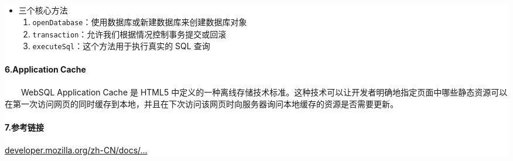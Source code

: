 -   三个核心方法
    1.  `openDatabase`：使用数据库或新建数据库来创建数据库对象
    2.  `transaction`：允许我们根据情况控制事务提交或回滚
    3.  `executeSql`：这个方法用于执行真实的 SQL 查询

#### 6.Application Cache

    WebSQL Application Cache 是 HTML5 中定义的一种离线存储技术标准。这种技术可以让开发者明确地指定页面中哪些静态资源可以在第一次访问网页的同时缓存到本地，并且在下次访问该网页时向服务器询问本地缓存的资源是否需要更新。

#### 7.参考链接

[developer.mozilla.org/zh-CN/docs/…](https://developer.mozilla.org/zh-CN/docs/Web/API/IndexedDB_API/Using_IndexedDB "https://developer.mozilla.org/zh-CN/docs/Web/API/IndexedDB_API/Using_IndexedDB")